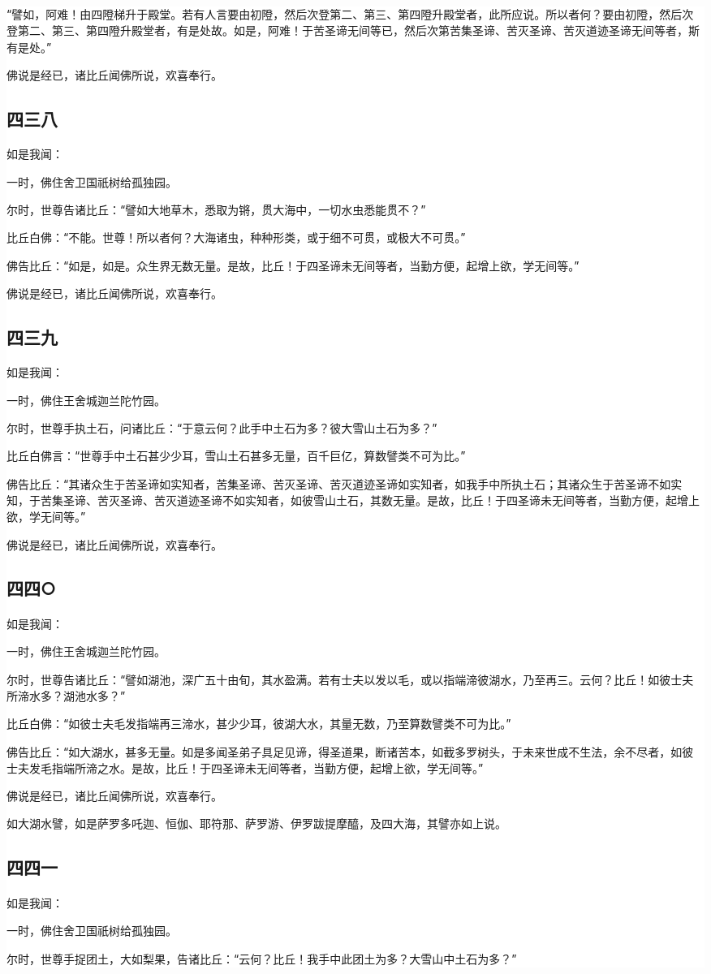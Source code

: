 “譬如，阿难！由四隥梯升于殿堂。若有人言要由初隥，然后次登第二、第三、第四隥升殿堂者，此所应说。所以者何？要由初隥，然后次登第二、第三、第四隥升殿堂者，有是处故。如是，阿难！于苦圣谛无间等已，然后次第苦集圣谛、苦灭圣谛、苦灭道迹圣谛无间等者，斯有是处。”

佛说是经已，诸比丘闻佛所说，欢喜奉行。

## 四三八

如是我闻：

一时，佛住舍卫国祇树给孤独园。

尔时，世尊告诸比丘：“譬如大地草木，悉取为锵，贯大海中，一切水虫悉能贯不？”

比丘白佛：“不能。世尊！所以者何？大海诸虫，种种形类，或于细不可贯，或极大不可贯。”

佛告比丘：“如是，如是。众生界无数无量。是故，比丘！于四圣谛未无间等者，当勤方便，起增上欲，学无间等。”

佛说是经已，诸比丘闻佛所说，欢喜奉行。

## 四三九

如是我闻：

一时，佛住王舍城迦兰陀竹园。

尔时，世尊手执土石，问诸比丘：“于意云何？此手中土石为多？彼大雪山土石为多？”

比丘白佛言：“世尊手中土石甚少少耳，雪山土石甚多无量，百千巨亿，算数譬类不可为比。”

佛告比丘：“其诸众生于苦圣谛如实知者，苦集圣谛、苦灭圣谛、苦灭道迹圣谛如实知者，如我手中所执土石；其诸众生于苦圣谛不如实知，于苦集圣谛、苦灭圣谛、苦灭道迹圣谛不如实知者，如彼雪山土石，其数无量。是故，比丘！于四圣谛未无间等者，当勤方便，起增上欲，学无间等。”

佛说是经已，诸比丘闻佛所说，欢喜奉行。

## 四四○

如是我闻：

一时，佛住王舍城迦兰陀竹园。

尔时，世尊告诸比丘：“譬如湖池，深广五十由旬，其水盈满。若有士夫以发以毛，或以指端渧彼湖水，乃至再三。云何？比丘！如彼士夫所渧水多？湖池水多？”

比丘白佛：“如彼士夫毛发指端再三渧水，甚少少耳，彼湖大水，其量无数，乃至算数譬类不可为比。”

佛告比丘：“如大湖水，甚多无量。如是多闻圣弟子具足见谛，得圣道果，断诸苦本，如截多罗树头，于未来世成不生法，余不尽者，如彼士夫发毛指端所渧之水。是故，比丘！于四圣谛未无间等者，当勤方便，起增上欲，学无间等。”

佛说是经已，诸比丘闻佛所说，欢喜奉行。

如大湖水譬，如是萨罗多吒迦、恒伽、耶符那、萨罗游、伊罗跋提摩醯，及四大海，其譬亦如上说。

## 四四一

如是我闻：

一时，佛住舍卫国祇树给孤独园。

尔时，世尊手捉团土，大如梨果，告诸比丘：“云何？比丘！我手中此团土为多？大雪山中土石为多？”
